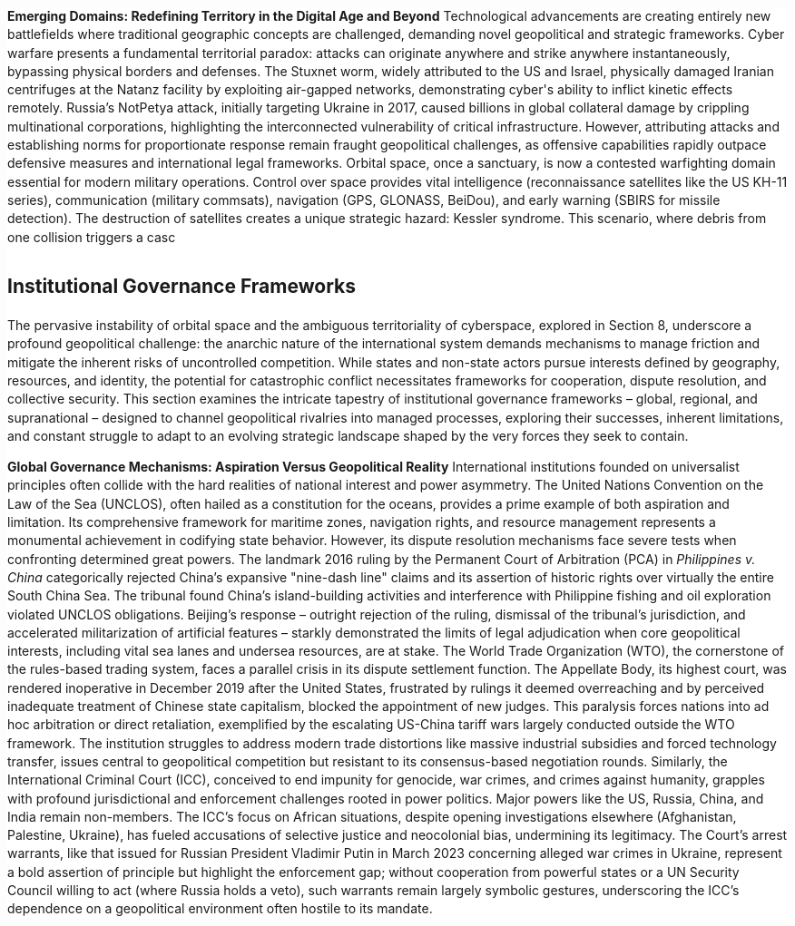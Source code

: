 **Emerging Domains: Redefining Territory in the Digital Age and Beyond**
Technological advancements are creating entirely new battlefields where traditional geographic concepts are challenged, demanding novel geopolitical and strategic frameworks. Cyber warfare presents a fundamental territorial paradox: attacks can originate anywhere and strike anywhere instantaneously, bypassing physical borders and defenses. The Stuxnet worm, widely attributed to the US and Israel, physically damaged Iranian centrifuges at the Natanz facility by exploiting air-gapped networks, demonstrating cyber's ability to inflict kinetic effects remotely. Russia’s NotPetya attack, initially targeting Ukraine in 2017, caused billions in global collateral damage by crippling multinational corporations, highlighting the interconnected vulnerability of critical infrastructure. However, attributing attacks and establishing norms for proportionate response remain fraught geopolitical challenges, as offensive capabilities rapidly outpace defensive measures and international legal frameworks. Orbital space, once a sanctuary, is now a contested warfighting domain essential for modern military operations. Control over space provides vital intelligence (reconnaissance satellites like the US KH-11 series), communication (military commsats), navigation (GPS, GLONASS, BeiDou), and early warning (SBIRS for missile detection). The destruction of satellites creates a unique strategic hazard: Kessler syndrome. This scenario, where debris from one collision triggers a casc

## Institutional Governance Frameworks

The pervasive instability of orbital space and the ambiguous territoriality of cyberspace, explored in Section 8, underscore a profound geopolitical challenge: the anarchic nature of the international system demands mechanisms to manage friction and mitigate the inherent risks of uncontrolled competition. While states and non-state actors pursue interests defined by geography, resources, and identity, the potential for catastrophic conflict necessitates frameworks for cooperation, dispute resolution, and collective security. This section examines the intricate tapestry of institutional governance frameworks – global, regional, and supranational – designed to channel geopolitical rivalries into managed processes, exploring their successes, inherent limitations, and constant struggle to adapt to an evolving strategic landscape shaped by the very forces they seek to contain.

**Global Governance Mechanisms: Aspiration Versus Geopolitical Reality**
International institutions founded on universalist principles often collide with the hard realities of national interest and power asymmetry. The United Nations Convention on the Law of the Sea (UNCLOS), often hailed as a constitution for the oceans, provides a prime example of both aspiration and limitation. Its comprehensive framework for maritime zones, navigation rights, and resource management represents a monumental achievement in codifying state behavior. However, its dispute resolution mechanisms face severe tests when confronting determined great powers. The landmark 2016 ruling by the Permanent Court of Arbitration (PCA) in *Philippines v. China* categorically rejected China’s expansive "nine-dash line" claims and its assertion of historic rights over virtually the entire South China Sea. The tribunal found China’s island-building activities and interference with Philippine fishing and oil exploration violated UNCLOS obligations. Beijing’s response – outright rejection of the ruling, dismissal of the tribunal’s jurisdiction, and accelerated militarization of artificial features – starkly demonstrated the limits of legal adjudication when core geopolitical interests, including vital sea lanes and undersea resources, are at stake. The World Trade Organization (WTO), the cornerstone of the rules-based trading system, faces a parallel crisis in its dispute settlement function. The Appellate Body, its highest court, was rendered inoperative in December 2019 after the United States, frustrated by rulings it deemed overreaching and by perceived inadequate treatment of Chinese state capitalism, blocked the appointment of new judges. This paralysis forces nations into ad hoc arbitration or direct retaliation, exemplified by the escalating US-China tariff wars largely conducted outside the WTO framework. The institution struggles to address modern trade distortions like massive industrial subsidies and forced technology transfer, issues central to geopolitical competition but resistant to its consensus-based negotiation rounds. Similarly, the International Criminal Court (ICC), conceived to end impunity for genocide, war crimes, and crimes against humanity, grapples with profound jurisdictional and enforcement challenges rooted in power politics. Major powers like the US, Russia, China, and India remain non-members. The ICC’s focus on African situations, despite opening investigations elsewhere (Afghanistan, Palestine, Ukraine), has fueled accusations of selective justice and neocolonial bias, undermining its legitimacy. The Court’s arrest warrants, like that issued for Russian President Vladimir Putin in March 2023 concerning alleged war crimes in Ukraine, represent a bold assertion of principle but highlight the enforcement gap; without cooperation from powerful states or a UN Security Council willing to act (where Russia holds a veto), such warrants remain largely symbolic gestures, underscoring the ICC’s dependence on a geopolitical environment often hostile to its mandate.
